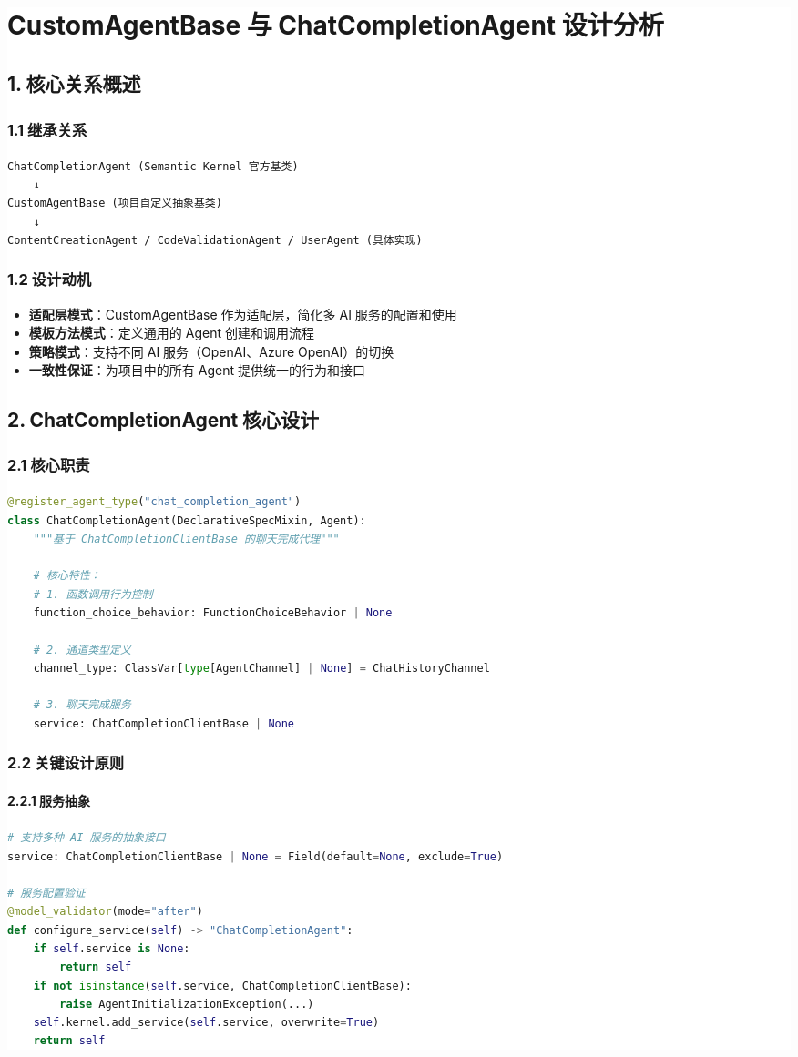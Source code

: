 # CustomAgentBase 与 ChatCompletionAgent 设计分析

## 1. 核心关系概述

### 1.1 继承关系
```
ChatCompletionAgent (Semantic Kernel 官方基类)
    ↓
CustomAgentBase (项目自定义抽象基类)
    ↓
ContentCreationAgent / CodeValidationAgent / UserAgent (具体实现)
```

### 1.2 设计动机
- **适配层模式**：CustomAgentBase 作为适配层，简化多 AI 服务的配置和使用
- **模板方法模式**：定义通用的 Agent 创建和调用流程
- **策略模式**：支持不同 AI 服务（OpenAI、Azure OpenAI）的切换
- **一致性保证**：为项目中的所有 Agent 提供统一的行为和接口

## 2. ChatCompletionAgent 核心设计

### 2.1 核心职责
```python
@register_agent_type("chat_completion_agent")
class ChatCompletionAgent(DeclarativeSpecMixin, Agent):
    """基于 ChatCompletionClientBase 的聊天完成代理"""
    
    # 核心特性：
    # 1. 函数调用行为控制
    function_choice_behavior: FunctionChoiceBehavior | None
    
    # 2. 通道类型定义
    channel_type: ClassVar[type[AgentChannel] | None] = ChatHistoryChannel
    
    # 3. 聊天完成服务
    service: ChatCompletionClientBase | None
```

### 2.2 关键设计原则

#### 2.2.1 服务抽象
```python
# 支持多种 AI 服务的抽象接口
service: ChatCompletionClientBase | None = Field(default=None, exclude=True)

# 服务配置验证
@model_validator(mode="after")
def configure_service(self) -> "ChatCompletionAgent":
    if self.service is None:
        return self
    if not isinstance(self.service, ChatCompletionClientBase):
        raise AgentInitializationException(...)
    self.kernel.add_service(self.service, overwrite=True)
    return self
```
